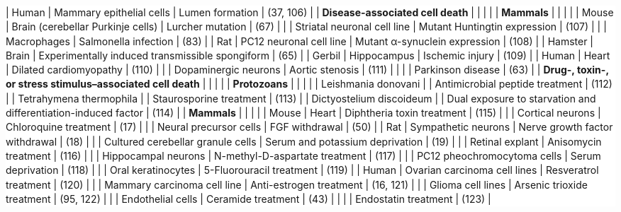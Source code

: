 | Human | Mammary epithelial cells | Lumen formation | (37, 106) |
| **Disease-associated cell death** |  |  |  |
| **Mammals** |  |  |  |
| Mouse | Brain (cerebellar Purkinje cells) | Lurcher mutation | (67) |
|  | Striatal neuronal cell line | Mutant Huntingtin expression | (107) |
|  | Macrophages | Salmonella infection | (83) |
| Rat | PC12 neuronal cell line | Mutant α-synuclein expression | (108) |
| Hamster | Brain | Experimentally induced transmissible spongiform | (65) |
| Gerbil | Hippocampus | Ischemic injury | (109) |
| Human | Heart | Dilated cardiomyopathy | (110) |
|  | Dopaminergic neurons | Aortic stenosis | (111) |
|  |  | Parkinson disease | (63) |
| **Drug-, toxin-, or stress stimulus–associated cell death** |  |  |  |
| **Protozoans** |  |  |  |
| Leishmania donovani |  | Antimicrobial peptide treatment | (112) |
| Tetrahymena thermophila |  | Staurosporine treatment | (113) |
| Dictyostelium discoideum |  | Dual exposure to starvation and differentiation-induced factor | (114) |
| **Mammals** |  |  |  |
| Mouse | Heart | Diphtheria toxin treatment | (115) |
|  | Cortical neurons | Chloroquine treatment | (17) |
|  | Neural precursor cells | FGF withdrawal | (50) |
| Rat | Sympathetic neurons | Nerve growth factor withdrawal | (18) |
|  | Cultured cerebellar granule cells | Serum and potassium deprivation | (19) |
|  | Retinal explant | Anisomycin treatment | (116) |
|  | Hippocampal neurons | N-methyl-D-aspartate treatment | (117) |
|  | PC12 pheochromocytoma cells | Serum deprivation | (118) |
|  | Oral keratinocytes | 5-Fluorouracil treatment | (119) |
| Human | Ovarian carcinoma cell lines | Resveratrol treatment | (120) |
|  | Mammary carcinoma cell line | Anti-estrogen treatment | (16, 121) |
|  | Glioma cell lines | Arsenic trioxide treatment | (95, 122) |
|  | Endothelial cells | Ceramide treatment | (43) |
|  |  | Endostatin treatment | (123) |
